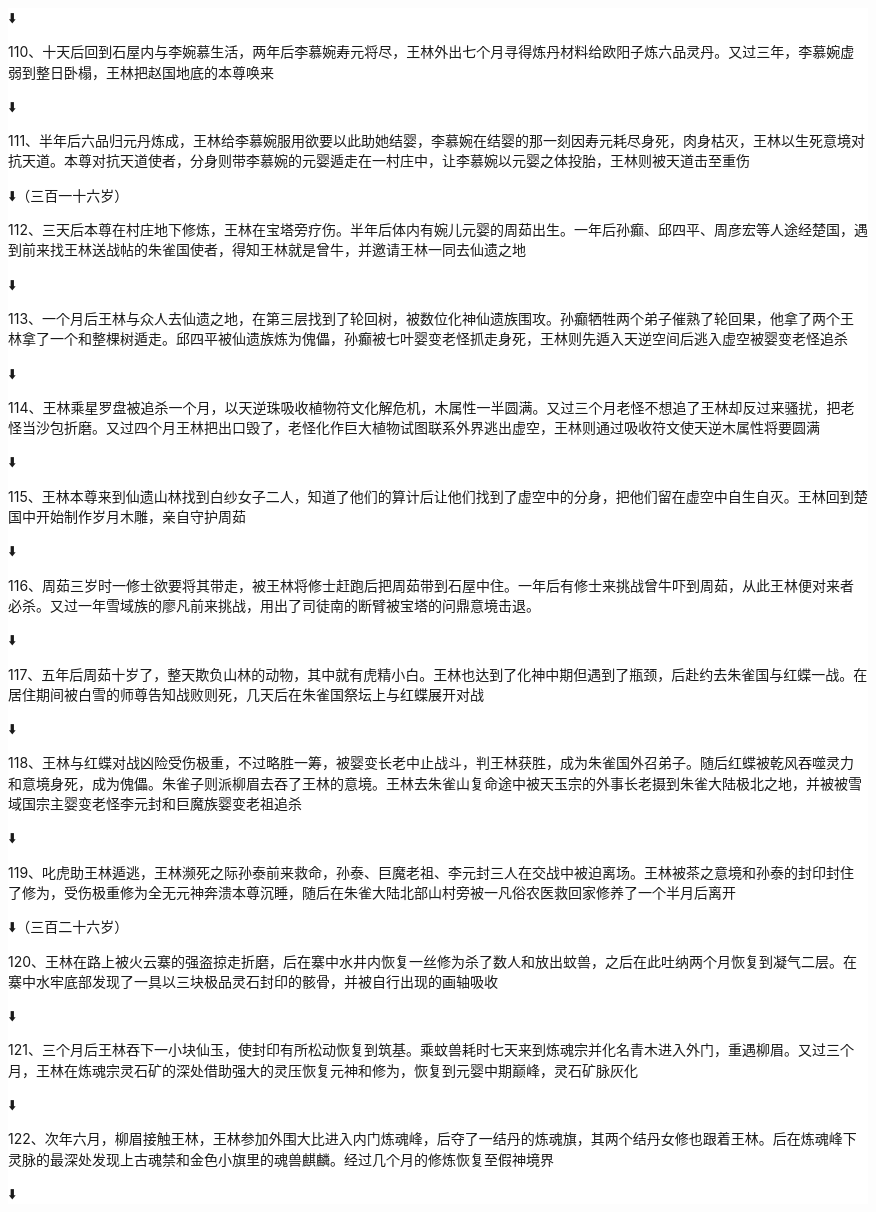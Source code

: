 ⬇️

110、十天后回到石屋内与李婉慕生活，两年后李慕婉寿元将尽，王林外出七个月寻得炼丹材料给欧阳子炼六品灵丹。又过三年，李慕婉虚弱到整日卧榻，王林把赵国地底的本尊唤来

⬇️

111、半年后六品归元丹炼成，王林给李慕婉服用欲要以此助她结婴，李慕婉在结婴的那一刻因寿元耗尽身死，肉身枯灭，王林以生死意境对抗天道。本尊对抗天道使者，分身则带李慕婉的元婴遁走在一村庄中，让李慕婉以元婴之体投胎，王林则被天道击至重伤

⬇️（三百一十六岁）

112、三天后本尊在村庄地下修炼，王林在宝塔旁疗伤。半年后体内有婉儿元婴的周茹出生。一年后孙癫、邱四平、周彦宏等人途经楚国，遇到前来找王林送战帖的朱雀国使者，得知王林就是曾牛，并邀请王林一同去仙遗之地

⬇️

113、一个月后王林与众人去仙遗之地，在第三层找到了轮回树，被数位化神仙遗族围攻。孙癫牺牲两个弟子催熟了轮回果，他拿了两个王林拿了一个和整棵树遁走。邱四平被仙遗族炼为傀儡，孙癫被七叶婴变老怪抓走身死，王林则先遁入天逆空间后逃入虚空被婴变老怪追杀

⬇️

114、王林乘星罗盘被追杀一个月，以天逆珠吸收植物符文化解危机，木属性一半圆满。又过三个月老怪不想追了王林却反过来骚扰，把老怪当沙包折磨。又过四个月王林把出口毁了，老怪化作巨大植物试图联系外界逃出虚空，王林则通过吸收符文使天逆木属性将要圆满

⬇️

115、王林本尊来到仙遗山林找到白纱女子二人，知道了他们的算计后让他们找到了虚空中的分身，把他们留在虚空中自生自灭。王林回到楚国中开始制作岁月木雕，亲自守护周茹

⬇️

116、周茹三岁时一修士欲要将其带走，被王林将修士赶跑后把周茹带到石屋中住。一年后有修士来挑战曾牛吓到周茹，从此王林便对来者必杀。又过一年雪域族的廖凡前来挑战，用出了司徒南的断臂被宝塔的问鼎意境击退。

⬇️

117、五年后周茹十岁了，整天欺负山林的动物，其中就有虎精小白。王林也达到了化神中期但遇到了瓶颈，后赴约去朱雀国与红蝶一战。在居住期间被白雪的师尊告知战败则死，几天后在朱雀国祭坛上与红蝶展开对战

⬇️

118、王林与红蝶对战凶险受伤极重，不过略胜一筹，被婴变长老中止战斗，判王林获胜，成为朱雀国外召弟子。随后红蝶被乾风吞噬灵力和意境身死，成为傀儡。朱雀子则派柳眉去吞了王林的意境。王林去朱雀山复命途中被天玉宗的外事长老摄到朱雀大陆极北之地，并被被雪域国宗主婴变老怪李元封和巨魔族婴变老祖追杀

⬇️

119、叱虎助王林遁逃，王林濒死之际孙泰前来救命，孙泰、巨魔老祖、李元封三人在交战中被迫离场。王林被茶之意境和孙泰的封印封住了修为，受伤极重修为全无元神奔溃本尊沉睡，随后在朱雀大陆北部山村旁被一凡俗农医救回家修养了一个半月后离开

⬇️（三百二十六岁）

120、王林在路上被火云寨的强盗掠走折磨，后在寨中水井内恢复一丝修为杀了数人和放出蚊兽，之后在此吐纳两个月恢复到凝气二层。在寨中水牢底部发现了一具以三块极品灵石封印的骸骨，并被自行出现的画轴吸收

⬇️

121、三个月后王林吞下一小块仙玉，使封印有所松动恢复到筑基。乘蚊兽耗时七天来到炼魂宗并化名青木进入外门，重遇柳眉。又过三个月，王林在炼魂宗灵石矿的深处借助强大的灵压恢复元神和修为，恢复到元婴中期巅峰，灵石矿脉灰化

⬇️

122、次年六月，柳眉接触王林，王林参加外围大比进入内门炼魂峰，后夺了一结丹的炼魂旗，其两个结丹女修也跟着王林。后在炼魂峰下灵脉的最深处发现上古魂禁和金色小旗里的魂兽麒麟。经过几个月的修炼恢复至假神境界

⬇️

